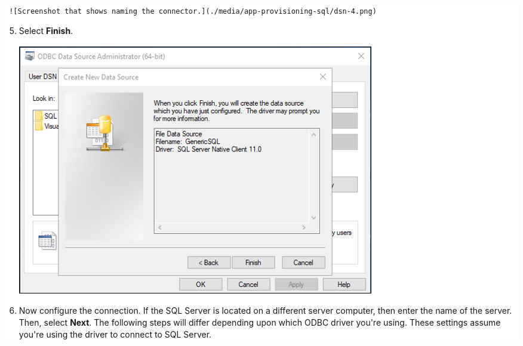      ![Screenshot that shows naming the connector.](./media/app-provisioning-sql/dsn-4.png)
     
 5. Select **Finish**. 
     
     ![Screenshot that shows Finish.](./media/app-provisioning-sql/dsn-5.png)
     
 6. Now configure the connection. If the SQL Server is located on a different server computer, then enter the name of the server. Then, select **Next**.  The following steps will differ depending upon which ODBC driver you're using.  These settings assume you're using the driver to connect to SQL Server.
     